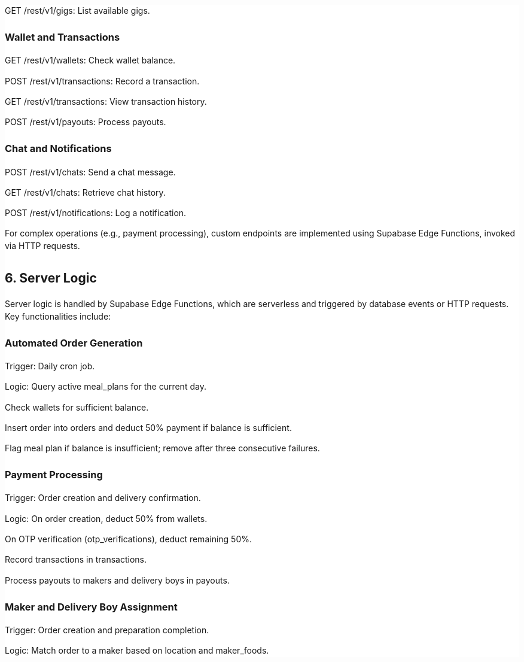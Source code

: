 GET /rest/v1/gigs: List available gigs.

### Wallet and Transactions

GET /rest/v1/wallets: Check wallet balance.

POST /rest/v1/transactions: Record a transaction.

GET /rest/v1/transactions: View transaction history.

POST /rest/v1/payouts: Process payouts.

### Chat and Notifications

POST /rest/v1/chats: Send a chat message.

GET /rest/v1/chats: Retrieve chat history.

POST /rest/v1/notifications: Log a notification.

For complex operations (e.g., payment processing), custom endpoints are implemented using Supabase Edge Functions, invoked via HTTP requests.

## 6. Server Logic

Server logic is handled by Supabase Edge Functions, which are serverless and triggered by database events or HTTP requests. Key functionalities include:

### Automated Order Generation

Trigger: Daily cron job.

Logic:
Query active meal_plans for the current day.

Check wallets for sufficient balance.

Insert order into orders and deduct 50% payment if balance is sufficient.

Flag meal plan if balance is insufficient; remove after three consecutive failures.

### Payment Processing

Trigger: Order creation and delivery confirmation.

Logic:
On order creation, deduct 50% from wallets.

On OTP verification (otp_verifications), deduct remaining 50%.

Record transactions in transactions.

Process payouts to makers and delivery boys in payouts.

### Maker and Delivery Boy Assignment

Trigger: Order creation and preparation completion.

Logic:
Match order to a maker based on location and maker_foods.
